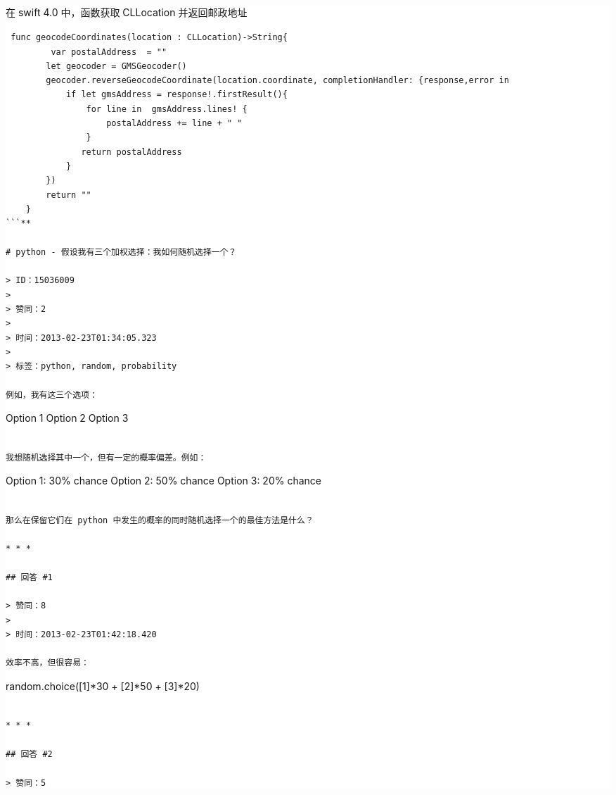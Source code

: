 在 swift 4.0 中，函数获取 CLLocation 并返回邮政地址

```
 func geocodeCoordinates(location : CLLocation)->String{
         var postalAddress  = ""
        let geocoder = GMSGeocoder()
        geocoder.reverseGeocodeCoordinate(location.coordinate, completionHandler: {response,error in
            if let gmsAddress = response!.firstResult(){
                for line in  gmsAddress.lines! {
                    postalAddress += line + " "
                }
               return postalAddress
            }
        })
        return ""
    } 
```**

# python - 假设我有三个加权选择：我如何随机选择一个？

> ID：15036009
> 
> 赞同：2
> 
> 时间：2013-02-23T01:34:05.323
> 
> 标签：python, random, probability

例如，我有这三个选项：

```
 Option 1
 Option 2
 Option 3 
```

我想随机选择其中一个，但有一定的概率偏差。例如：

```
 Option 1: 30% chance
 Option 2: 50% chance
 Option 3: 20% chance 
```

那么在保留它们在 python 中发生的概率的同时随机选择一个的最佳方法是什么？

* * *

## 回答 #1

> 赞同：8
> 
> 时间：2013-02-23T01:42:18.420

效率不高，但很容易：

```
random.choice([1]*30 + [2]*50 + [3]*20) 
```

* * *

## 回答 #2

> 赞同：5
```